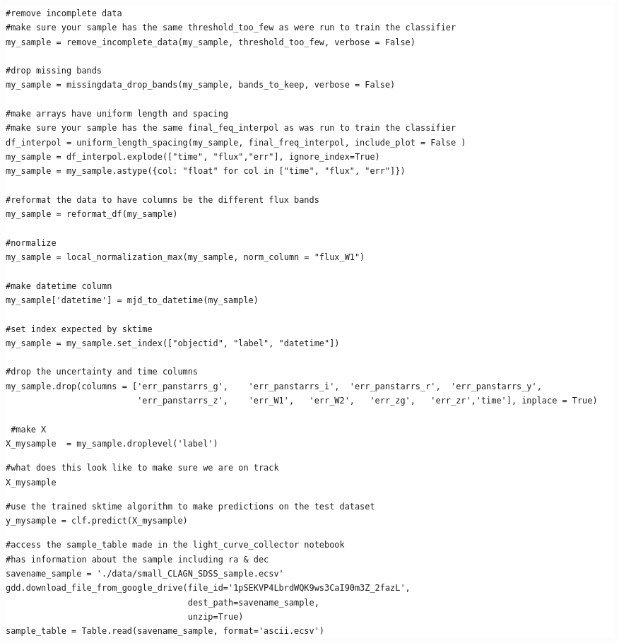 ```{code-cell} ipython3
#remove incomplete data
#make sure your sample has the same threshold_too_few as were run to train the classifier
my_sample = remove_incomplete_data(my_sample, threshold_too_few, verbose = False)

#drop missing bands
my_sample = missingdata_drop_bands(my_sample, bands_to_keep, verbose = False)

#make arrays have uniform length and spacing
#make sure your sample has the same final_feq_interpol as was run to train the classifier
df_interpol = uniform_length_spacing(my_sample, final_freq_interpol, include_plot = False )
my_sample = df_interpol.explode(["time", "flux","err"], ignore_index=True)
my_sample = my_sample.astype({col: "float" for col in ["time", "flux", "err"]})

#reformat the data to have columns be the different flux bands
my_sample = reformat_df(my_sample)

#normalize
my_sample = local_normalization_max(my_sample, norm_column = "flux_W1")

#make datetime column
my_sample['datetime'] = mjd_to_datetime(my_sample)

#set index expected by sktime
my_sample = my_sample.set_index(["objectid", "label", "datetime"])

#drop the uncertainty and time columns
my_sample.drop(columns = ['err_panstarrs_g',	'err_panstarrs_i',	'err_panstarrs_r',	'err_panstarrs_y',
                          'err_panstarrs_z',	'err_W1',	'err_W2',	'err_zg',	'err_zr','time'], inplace = True)

 #make X
X_mysample  = my_sample.droplevel('label')
```

```{code-cell} ipython3
#what does this look like to make sure we are on track
X_mysample
```

```{code-cell} ipython3
#use the trained sktime algorithm to make predictions on the test dataset
y_mysample = clf.predict(X_mysample)
```

```{code-cell} ipython3
#access the sample_table made in the light_curve_collector notebook
#has information about the sample including ra & dec
savename_sample = './data/small_CLAGN_SDSS_sample.ecsv'
gdd.download_file_from_google_drive(file_id='1pSEKVP4LbrdWQK9ws3CaI90m3Z_2fazL',
                                    dest_path=savename_sample,
                                    unzip=True)
sample_table = Table.read(savename_sample, format='ascii.ecsv')
```
